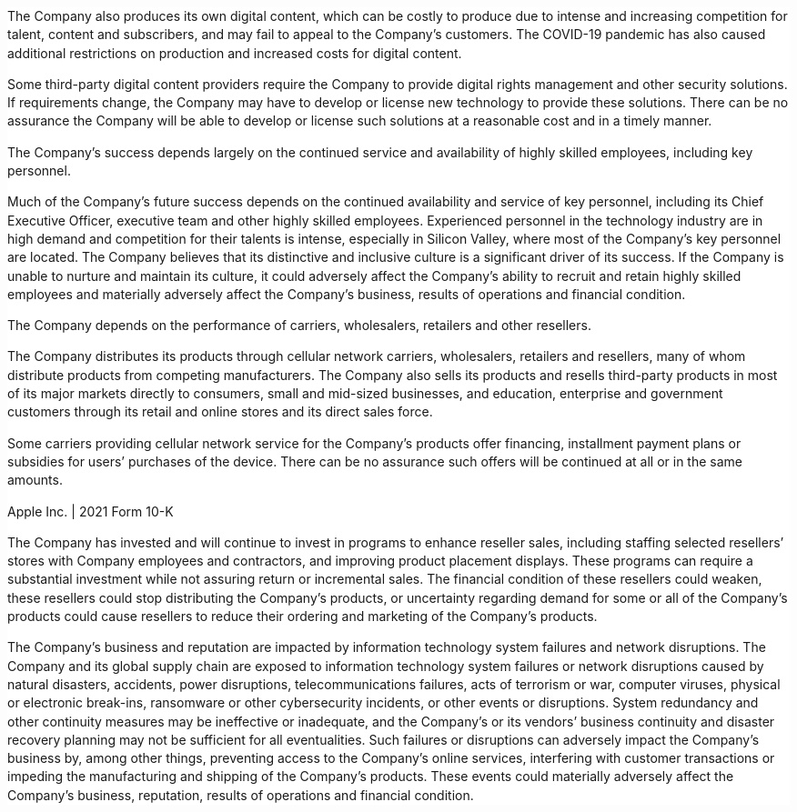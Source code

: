 The Company also produces its own digital content, which can be costly to produce due to intense and increasing competition for talent, content and subscribers, and may fail to appeal to the Company’s customers. The COVID-19 pandemic has also caused additional restrictions on production and increased costs for digital content.

Some third-party digital content providers require the Company to provide digital rights management and other security solutions. If requirements change, the Company may have to develop or license new technology to provide these solutions. There can be no assurance the Company will be able to develop or license such solutions at a reasonable cost and in a timely manner.

The Company’s success depends largely on the continued service and availability of highly skilled employees, including key personnel.

Much of the Company’s future success depends on the continued availability and service of key personnel, including its Chief Executive Officer, executive team and other highly skilled employees. Experienced personnel in the technology industry are in high demand and competition for their talents is intense, especially in Silicon Valley, where most of the Company’s key personnel are located. The Company believes that its distinctive and inclusive culture is a significant driver of its success. If the Company is unable to nurture and maintain its culture, it could adversely affect the Company’s ability to recruit and retain highly skilled employees and materially adversely affect the Company’s business, results of operations and financial condition.

The Company depends on the performance of carriers, wholesalers, retailers and other resellers.

The Company distributes its products through cellular network carriers, wholesalers, retailers and resellers, many of whom distribute products from competing manufacturers. The Company also sells its products and resells third-party products in most of its major markets directly to consumers, small and mid-sized businesses, and education, enterprise and government customers through its retail and online stores and its direct sales force.

Some carriers providing cellular network service for the Company’s products offer financing, installment payment plans or subsidies for users’ purchases of the device. There can be no assurance such offers will be continued at all or in the same amounts.



Apple Inc. | 2021 Form 10-K

The Company has invested and will continue to invest in programs to enhance reseller sales, including staffing selected resellers’ stores with Company employees and contractors, and improving product placement displays. These programs can require a substantial investment while not assuring return or incremental sales. The financial condition of these resellers could weaken, these resellers could stop distributing the Company’s products, or uncertainty regarding demand for some or all of the Company’s products could cause resellers to reduce their ordering and marketing of the Company’s products.

The Company’s business and reputation are impacted by information technology system failures and network disruptions. The Company and its global supply chain are exposed to information technology system failures or network disruptions caused by natural disasters, accidents, power disruptions, telecommunications failures, acts of terrorism or war, computer viruses, physical or electronic break-ins, ransomware or other cybersecurity incidents, or other events or disruptions. System redundancy and other continuity measures may be ineffective or inadequate, and the Company’s or its vendors’ business continuity and disaster recovery planning may not be sufficient for all eventualities. Such failures or disruptions can adversely impact the Company’s business by, among other things, preventing access to the Company’s online services, interfering with customer transactions or impeding the manufacturing and shipping of the Company’s products. These events could materially adversely affect the Company’s business, reputation, results of operations and financial condition.
